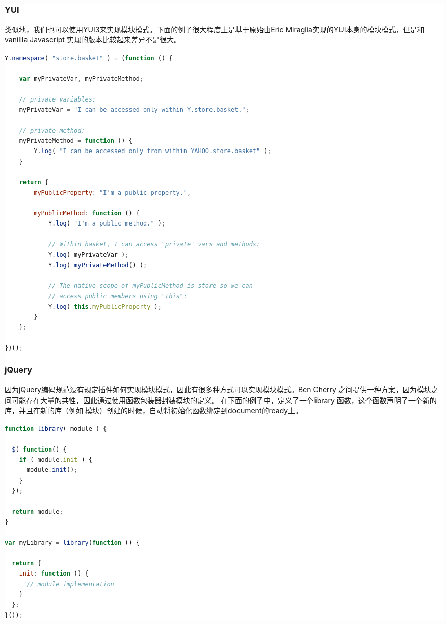 ### YUI
类似地，我们也可以使用YUI3来实现模块模式。下面的例子很大程度上是基于原始由Eric Miraglia实现的YUI本身的模块模式，但是和vanillla Javascript 实现的版本比较起来差异不是很大。
```javascript
Y.namespace( "store.basket" ) = (function () {

    var myPrivateVar, myPrivateMethod;

    // private variables:
    myPrivateVar = "I can be accessed only within Y.store.basket.";

    // private method:
    myPrivateMethod = function () {
        Y.log( "I can be accessed only from within YAHOO.store.basket" );
    }

    return {
        myPublicProperty: "I'm a public property.",

        myPublicMethod: function () {
            Y.log( "I'm a public method." );

            // Within basket, I can access "private" vars and methods:
            Y.log( myPrivateVar );
            Y.log( myPrivateMethod() );

            // The native scope of myPublicMethod is store so we can
            // access public members using "this":
            Y.log( this.myPublicProperty );
        }
    };

})();
```
### jQuery
因为jQuery编码规范没有规定插件如何实现模块模式，因此有很多种方式可以实现模块模式。Ben Cherry 之间提供一种方案，因为模块之间可能存在大量的共性，因此通过使用函数包装器封装模块的定义。
在下面的例子中，定义了一个library 函数，这个函数声明了一个新的库，并且在新的库（例如 模块）创建的时候，自动将初始化函数绑定到document的ready上。
```javascript
function library( module ) {

  $( function() {
    if ( module.init ) {
      module.init();
    }
  });

  return module;
}

var myLibrary = library(function () {

  return {
    init: function () {
      // module implementation
    }
  };
}());
```

